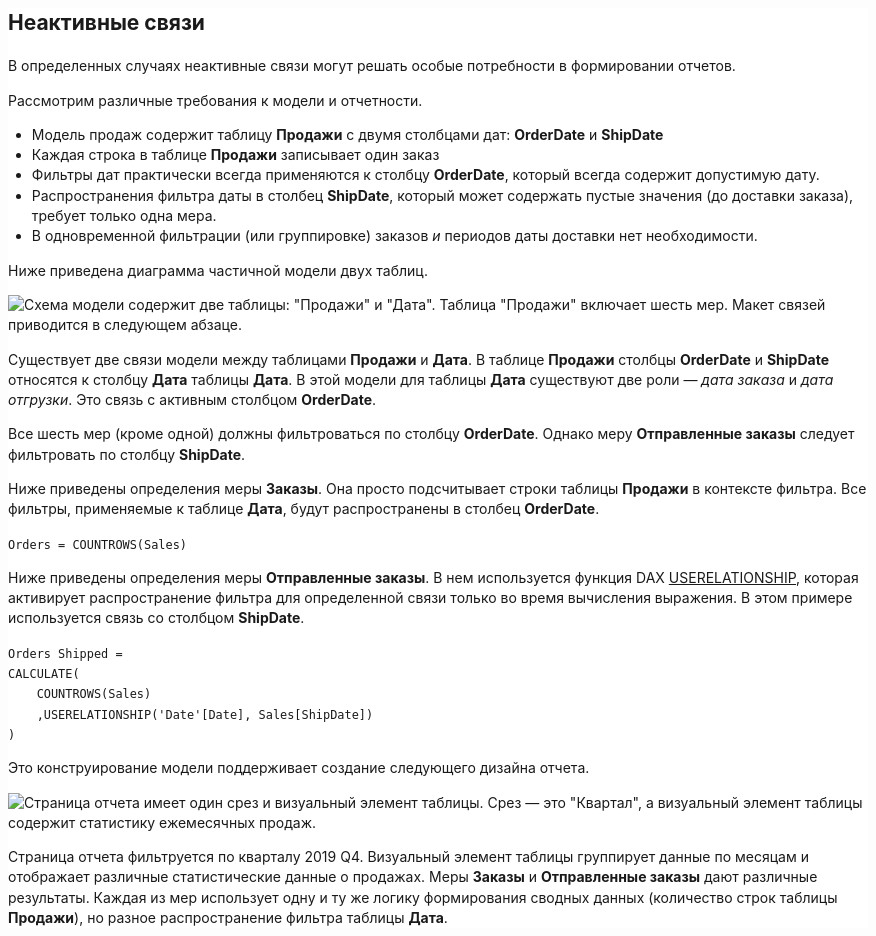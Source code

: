 ## <a name="inactive-relationships"></a>Неактивные связи

В определенных случаях неактивные связи могут решать особые потребности в формировании отчетов.

Рассмотрим различные требования к модели и отчетности.

- Модель продаж содержит таблицу **Продажи** с двумя столбцами дат: **OrderDate** и **ShipDate**
- Каждая строка в таблице **Продажи** записывает один заказ
- Фильтры дат практически всегда применяются к столбцу **OrderDate**, который всегда содержит допустимую дату.
- Распространения фильтра даты в столбец **ShipDate**, который может содержать пустые значения (до доставки заказа), требует только одна мера.
- В одновременной фильтрации (или группировке) заказов _и_ периодов даты доставки нет необходимости.

Ниже приведена диаграмма частичной модели двух таблиц.

![Схема модели содержит две таблицы: "Продажи" и "Дата". Таблица "Продажи" включает шесть мер. Макет связей приводится в следующем абзаце.](media/relationships-active-inactive/sales-model.png)

Существует две связи модели между таблицами **Продажи** и **Дата**. В таблице **Продажи** столбцы **OrderDate** и **ShipDate** относятся к столбцу **Дата** таблицы **Дата**. В этой модели для таблицы **Дата** существуют две роли — _дата заказа_ и _дата отгрузки_. Это связь с активным столбцом **OrderDate**.

Все шесть мер (кроме одной) должны фильтроваться по столбцу **OrderDate**. Однако меру **Отправленные заказы** следует фильтровать по столбцу **ShipDate**.

Ниже приведены определения меры **Заказы**. Она просто подсчитывает строки таблицы **Продажи** в контексте фильтра. Все фильтры, применяемые к таблице **Дата**, будут распространены в столбец **OrderDate**.

```dax
Orders = COUNTROWS(Sales)
```

Ниже приведены определения меры **Отправленные заказы**. В нем используется функция DAX [USERELATIONSHIP](/dax/userelationship-function-dax), которая активирует распространение фильтра для определенной связи только во время вычисления выражения. В этом примере используется связь со столбцом **ShipDate**.

```dax
Orders Shipped =
CALCULATE(
    COUNTROWS(Sales)
    ,USERELATIONSHIP('Date'[Date], Sales[ShipDate])
)
```

Это конструирование модели поддерживает создание следующего дизайна отчета.

![Страница отчета имеет один срез и визуальный элемент таблицы. Срез — это "Квартал", а визуальный элемент таблицы содержит статистику ежемесячных продаж.](media/relationships-active-inactive/sales-report-design.png)

Страница отчета фильтруется по кварталу 2019 Q4. Визуальный элемент таблицы группирует данные по месяцам и отображает различные статистические данные о продажах. Меры **Заказы** и **Отправленные заказы** дают различные результаты. Каждая из мер использует одну и ту же логику формирования сводных данных (количество строк таблицы **Продажи**), но разное распространение фильтра таблицы **Дата**.
